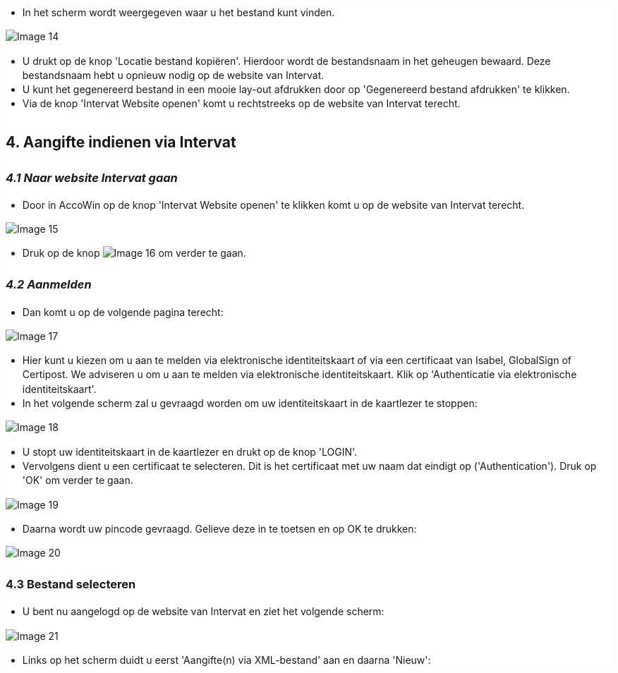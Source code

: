- In het scherm wordt weergegeven waar u het bestand kunt vinden.

![Image 14]()

- U drukt op de knop 'Locatie bestand kopiëren'. Hierdoor wordt de bestandsnaam in het geheugen bewaard. Deze bestandsnaam hebt u opnieuw nodig op de website van Intervat.
- U kunt het gegenereerd bestand in een mooie lay-out afdrukken door op 'Gegenereerd bestand afdrukken' te klikken.
- Via de knop 'Intervat Website openen' komt u rechtstreeks op de website van Intervat terecht.

## 4. Aangifte indienen via Intervat

### _4.1 Naar website Intervat gaan_

- Door in AccoWin op de knop 'Intervat Website openen' te klikken komt u op de website van Intervat terecht.

![Image 15]()

- Druk op de knop ![Image 16]() om verder te gaan.

### _4.2 Aanmelden_

- Dan komt u op de volgende pagina terecht:

![Image 17]()

- Hier kunt u kiezen om u aan te melden via elektronische identiteitskaart of via een certificaat van Isabel, GlobalSign of Certipost. We adviseren u om u aan te melden via elektronische identiteitskaart. Klik op 'Authenticatie via elektronische identiteitskaart'.
- In het volgende scherm zal u gevraagd worden om uw identiteitskaart in de kaartlezer te stoppen:

![Image 18]()

- U stopt uw identiteitskaart in de kaartlezer en drukt op de knop 'LOGIN'.
- Vervolgens dient u een certificaat te selecteren. Dit is het certificaat met uw naam dat eindigt op ('Authentication'). Druk op 'OK' om verder te gaan.

![Image 19]()

- Daarna wordt uw pincode gevraagd. Gelieve deze in te toetsen en op OK te drukken:

![Image 20]()

### 4.3 Bestand selecteren

- U bent nu aangelogd op de website van Intervat en ziet het volgende scherm:

![Image 21]()

- Links op het scherm duidt u eerst 'Aangifte(n) via XML-bestand' aan en daarna 'Nieuw':


